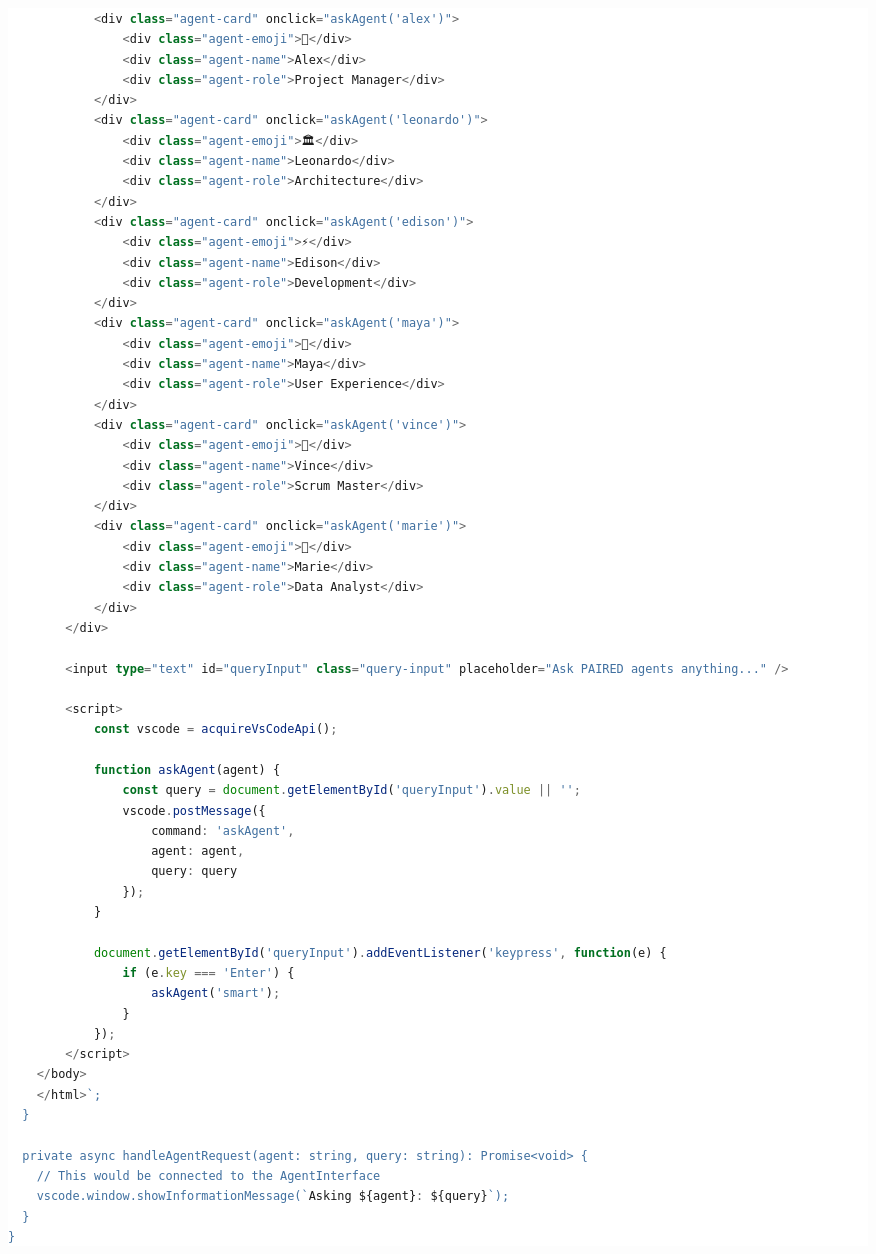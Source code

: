 ```typescript
            <div class="agent-card" onclick="askAgent('alex')">
                <div class="agent-emoji">👑</div>
                <div class="agent-name">Alex</div>
                <div class="agent-role">Project Manager</div>
            </div>
            <div class="agent-card" onclick="askAgent('leonardo')">
                <div class="agent-emoji">🏛️</div>
                <div class="agent-name">Leonardo</div>
                <div class="agent-role">Architecture</div>
            </div>
            <div class="agent-card" onclick="askAgent('edison')">
                <div class="agent-emoji">⚡</div>
                <div class="agent-name">Edison</div>
                <div class="agent-role">Development</div>
            </div>
            <div class="agent-card" onclick="askAgent('maya')">
                <div class="agent-emoji">🎨</div>
                <div class="agent-name">Maya</div>
                <div class="agent-role">User Experience</div>
            </div>
            <div class="agent-card" onclick="askAgent('vince')">
                <div class="agent-emoji">🏈</div>
                <div class="agent-name">Vince</div>
                <div class="agent-role">Scrum Master</div>
            </div>
            <div class="agent-card" onclick="askAgent('marie')">
                <div class="agent-emoji">🔬</div>
                <div class="agent-name">Marie</div>
                <div class="agent-role">Data Analyst</div>
            </div>
        </div>
        
        <input type="text" id="queryInput" class="query-input" placeholder="Ask PAIRED agents anything..." />
        
        <script>
            const vscode = acquireVsCodeApi();
            
            function askAgent(agent) {
                const query = document.getElementById('queryInput').value || '';
                vscode.postMessage({
                    command: 'askAgent',
                    agent: agent,
                    query: query
                });
            }
            
            document.getElementById('queryInput').addEventListener('keypress', function(e) {
                if (e.key === 'Enter') {
                    askAgent('smart');
                }
            });
        </script>
    </body>
    </html>`;
  }

  private async handleAgentRequest(agent: string, query: string): Promise<void> {
    // This would be connected to the AgentInterface
    vscode.window.showInformationMessage(`Asking ${agent}: ${query}`);
  }
}
```